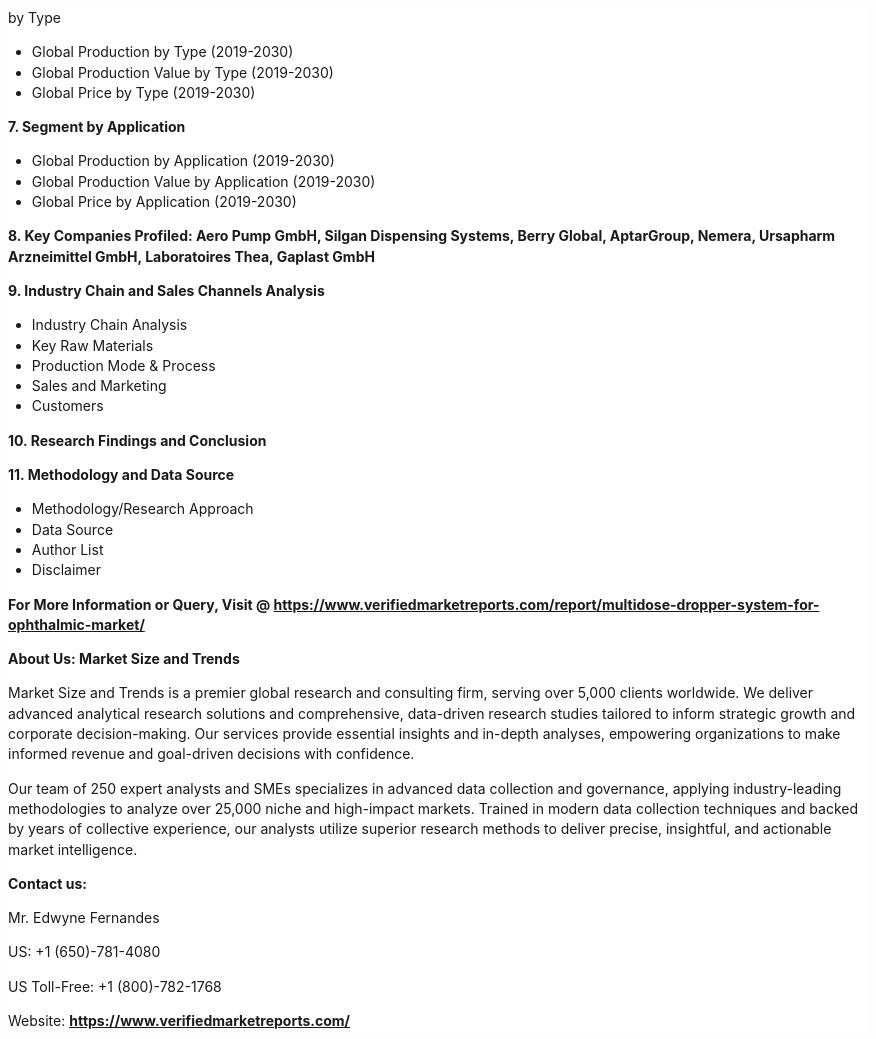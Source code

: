 by Type</strong></p><ul><li>Global Production by Type (2019-2030)</li><li>Global Production Value by Type (2019-2030)</li><li>Global Price by Type (2019-2030)</li></ul><p><strong>7. Segment by Application</strong></p><ul><li>Global Production by Application (2019-2030)</li><li>Global Production Value by Application (2019-2030)</li><li>Global Price by Application (2019-2030)</li></ul><p><strong>8. Key Companies Profiled: Aero Pump GmbH, Silgan Dispensing Systems, Berry Global, AptarGroup, Nemera, Ursapharm Arzneimittel GmbH, Laboratoires Thea, Gaplast GmbH</strong></p><p><strong>9. Industry Chain and Sales Channels Analysis</strong></p><ul><li>Industry Chain Analysis</li><li>Key Raw Materials</li><li>Production Mode &amp; Process</li><li>Sales and Marketing</li><li>Customers</li></ul><p><strong>10. Research Findings and Conclusion</strong></p><p><strong>11. Methodology and Data Source</strong></p><ul><li>Methodology/Research Approach</li><li>Data Source</li><li>Author List</li><li>Disclaimer</li></ul></p><p><strong>For More Information or Query, Visit @ <a href="https://www.verifiedmarketreports.com/report/multidose-dropper-system-for-ophthalmic-market/">https://www.verifiedmarketreports.com/report/multidose-dropper-system-for-ophthalmic-market/</a></strong></p><p><strong>About Us: Market Size and Trends</strong></p><p>Market Size and Trends is a premier global research and consulting firm, serving over 5,000 clients worldwide. We deliver advanced analytical research solutions and comprehensive, data-driven research studies tailored to inform strategic growth and corporate decision-making. Our services provide essential insights and in-depth analyses, empowering organizations to make informed revenue and goal-driven decisions with confidence.</p><p>Our team of 250 expert analysts and SMEs specializes in advanced data collection and governance, applying industry-leading methodologies to analyze over 25,000 niche and high-impact markets. Trained in modern data collection techniques and backed by years of collective experience, our analysts utilize superior research methods to deliver precise, insightful, and actionable market intelligence.</p><p><strong>Contact us:</strong></p><p>Mr. Edwyne Fernandes</p><p>US: +1 (650)-781-4080</p><p>US Toll-Free: +1 (800)-782-1768</p><p>Website: <strong><a href="https://www.verifiedmarketreports.com/">https://www.verifiedmarketreports.com/</a></strong></p>
